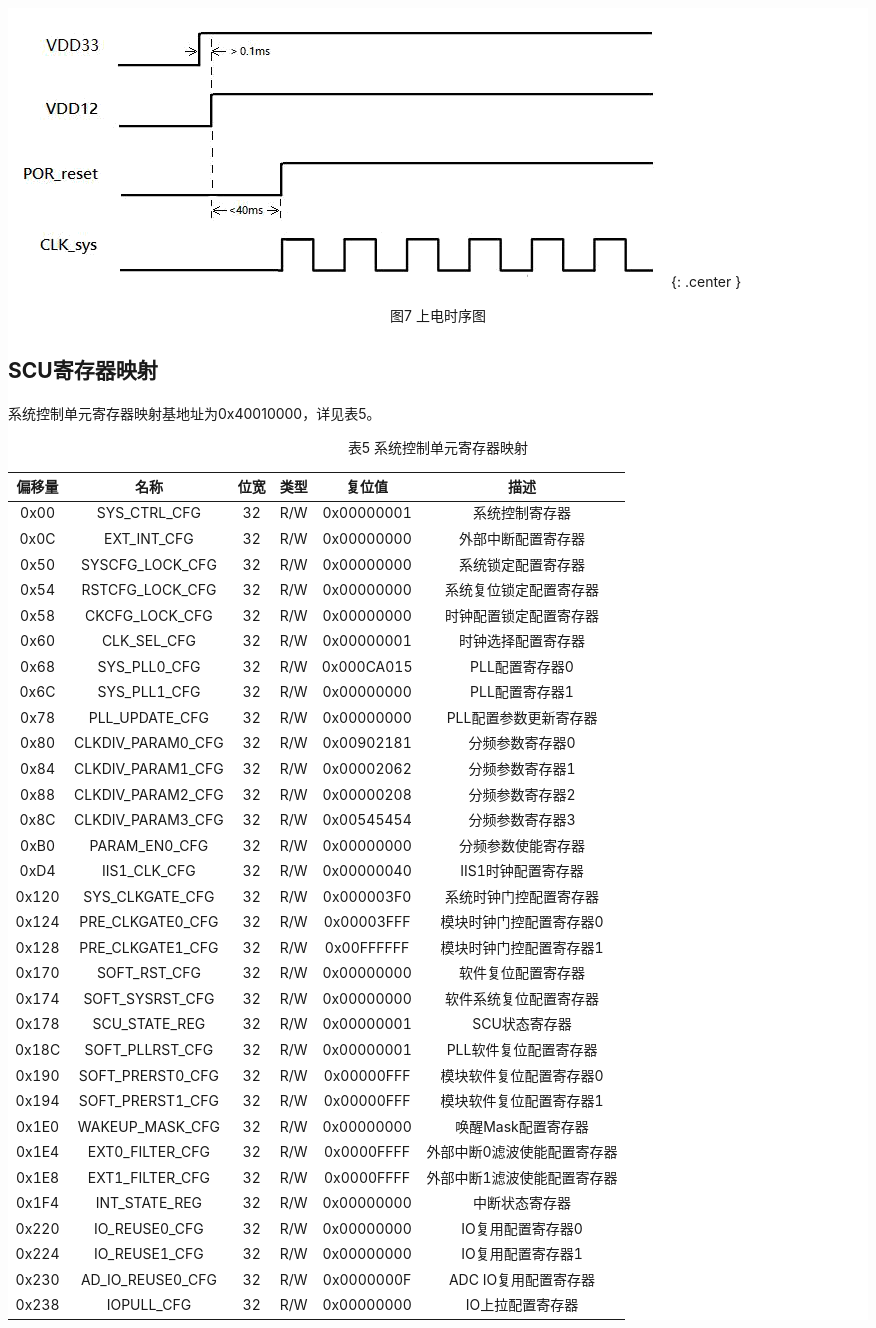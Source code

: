 ![上电时序图](img/CI1122芯片数据手册-7.png){: .center }

<div align=center>图7  上电时序图</div>

## SCU寄存器映射

系统控制单元寄存器映射基地址为0x40010000，详见表5。

<div align=center>表5 系统控制单元寄存器映射</div>

<center>

偏移量 | 名称 | 位宽 | 类型 | 复位值 | 描述
:--: | :--: | :--: | :--: | :--: | :--:
0x00 | SYS_CTRL_CFG | 32 | R/W | 0x00000001 | 系统控制寄存器
0x0C | EXT_INT_CFG | 32 | R/W | 0x00000000 | 外部中断配置寄存器
0x50 | SYSCFG_LOCK_CFG | 32 | R/W | 0x00000000 | 系统锁定配置寄存器
0x54 | RSTCFG_LOCK_CFG | 32 | R/W | 0x00000000 | 系统复位锁定配置寄存器
0x58 | CKCFG_LOCK_CFG | 32 | R/W | 0x00000000 | 时钟配置锁定配置寄存器
0x60 | CLK_SEL_CFG | 32 | R/W | 0x00000001 | 时钟选择配置寄存器
0x68 | SYS_PLL0_CFG | 32 | R/W | 0x000CA015 | PLL配置寄存器0
0x6C | SYS_PLL1_CFG | 32 | R/W | 0x00000000 | PLL配置寄存器1
0x78 | PLL_UPDATE_CFG | 32 | R/W | 0x00000000 | PLL配置参数更新寄存器
0x80 | CLKDIV_PARAM0_CFG | 32 | R/W | 0x00902181 | 分频参数寄存器0
0x84 | CLKDIV_PARAM1_CFG | 32 | R/W | 0x00002062 | 分频参数寄存器1
0x88 | CLKDIV_PARAM2_CFG | 32 | R/W | 0x00000208 | 分频参数寄存器2
0x8C | CLKDIV_PARAM3_CFG | 32 | R/W | 0x00545454 | 分频参数寄存器3
0xB0 | PARAM_EN0_CFG | 32 | R/W | 0x00000000 | 分频参数使能寄存器
0xD4 | IIS1_CLK_CFG | 32 | R/W | 0x00000040 | IIS1时钟配置寄存器
0x120 | SYS_CLKGATE_CFG | 32 | R/W | 0x000003F0 | 系统时钟门控配置寄存器
0x124 | PRE_CLKGATE0_CFG | 32 | R/W | 0x00003FFF | 模块时钟门控配置寄存器0
0x128 | PRE_CLKGATE1_CFG | 32 | R/W | 0x00FFFFFF | 模块时钟门控配置寄存器1
0x170 | SOFT_RST_CFG | 32 | R/W | 0x00000000 | 软件复位配置寄存器
0x174 | SOFT_SYSRST_CFG | 32 | R/W | 0x00000000 | 软件系统复位配置寄存器
0x178 | SCU_STATE_REG | 32 | R/W | 0x00000001 | SCU状态寄存器
0x18C | SOFT_PLLRST_CFG | 32 | R/W | 0x00000001 | PLL软件复位配置寄存器
0x190 | SOFT_PRERST0_CFG | 32 | R/W | 0x00000FFF | 模块软件复位配置寄存器0
0x194 | SOFT_PRERST1_CFG | 32 | R/W | 0x00000FFF | 模块软件复位配置寄存器1
0x1E0 | WAKEUP_MASK_CFG | 32 | R/W | 0x00000000 | 唤醒Mask配置寄存器
0x1E4 | EXT0_FILTER_CFG | 32 | R/W | 0x0000FFFF | 外部中断0滤波使能配置寄存器
0x1E8 | EXT1_FILTER_CFG | 32 | R/W | 0x0000FFFF | 外部中断1滤波使能配置寄存器
0x1F4 | INT_STATE_REG | 32 | R/W | 0x00000000 | 中断状态寄存器
0x220 | IO_REUSE0_CFG | 32 | R/W | 0x00000000 | IO复用配置寄存器0
0x224 | IO_REUSE1_CFG | 32 | R/W | 0x00000000 | IO复用配置寄存器1
0x230 | AD_IO_REUSE0_CFG | 32 | R/W | 0x0000000F | ADC IO复用配置寄存器
0x238 | IOPULL_CFG | 32 | R/W | 0x00000000 | IO上拉配置寄存器
